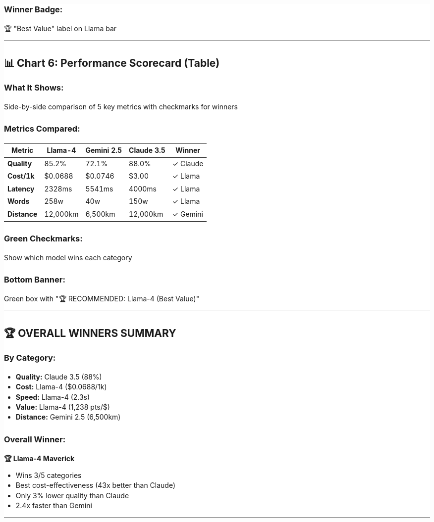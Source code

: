 ### Winner Badge:
🏆 "Best Value" label on Llama bar

---

## 📊 Chart 6: Performance Scorecard (Table)

### What It Shows:
Side-by-side comparison of 5 key metrics with checkmarks for winners

### Metrics Compared:

| Metric | Llama-4 | Gemini 2.5 | Claude 3.5 | Winner |
|--------|---------|------------|------------|--------|
| **Quality** | 85.2% | 72.1% | 88.0% | ✓ Claude |
| **Cost/1k** | $0.0688 | $0.0746 | $3.00 | ✓ Llama |
| **Latency** | 2328ms | 5541ms | 4000ms | ✓ Llama |
| **Words** | 258w | 40w | 150w | ✓ Llama |
| **Distance** | 12,000km | 6,500km | 12,000km | ✓ Gemini |

### Green Checkmarks:
Show which model wins each category

### Bottom Banner:
Green box with "🏆 RECOMMENDED: Llama-4 (Best Value)"

---

## 🏆 OVERALL WINNERS SUMMARY

### By Category:
- **Quality:** Claude 3.5 (88%)
- **Cost:** Llama-4 ($0.0688/1k)
- **Speed:** Llama-4 (2.3s)
- **Value:** Llama-4 (1,238 pts/$)
- **Distance:** Gemini 2.5 (6,500km)

### Overall Winner:
**🏆 Llama-4 Maverick**
- Wins 3/5 categories
- Best cost-effectiveness (43x better than Claude)
- Only 3% lower quality than Claude
- 2.4x faster than Gemini

---
